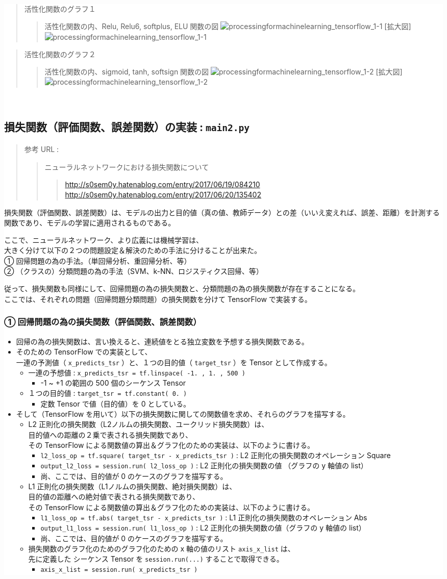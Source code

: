 > 活性化関数のグラフ１
>> 活性化関数の内、Relu, Relu6, softplus, ELU 関数の図
![processingformachinelearning_tensorflow_1-1](https://user-images.githubusercontent.com/25688193/30203903-ac94e5ec-94be-11e7-867f-fc78b059ef44.png)
[拡大図]
![processingformachinelearning_tensorflow_1-1](https://user-images.githubusercontent.com/25688193/30203883-9ac00c48-94be-11e7-888d-fff494e5d1f7.png)


> 活性化関数のグラフ２
>> 活性化関数の内、sigmoid, tanh, softsign 関数の図
![processingformachinelearning_tensorflow_1-2](https://user-images.githubusercontent.com/25688193/30211949-e16ce07a-94dd-11e7-9562-6d121aeeb59e.png)
[拡大図]
![processingformachinelearning_tensorflow_1-2](https://user-images.githubusercontent.com/25688193/30211950-e16e1922-94dd-11e7-9320-7b16dd6006f6.png)


<br>
<a id="ID_3-2"></a>

## 損失関数（評価関数、誤差関数）の実装 : `main2.py`

> 参考 URL :
>> ニューラルネットワークにおける損失関数について
>>> http://s0sem0y.hatenablog.com/entry/2017/06/19/084210
>>> http://s0sem0y.hatenablog.com/entry/2017/06/20/135402

損失関数（評価関数、誤差関数）は、モデルの出力と目的値（真の値、教師データ）との差（いいえ変えれば、誤差、距離）を計測する関数であり、モデルの学習に適用されるものである。<br>

ここで、ニューラルネットワーク、より広義には機械学習は、<br>
大きく分けて以下の２つの問題設定＆解決のための手法に分けることが出来た。<br>
① 回帰問題の為の手法。（単回帰分析、重回帰分析、等）<br>
② （クラスの）分類問題の為の手法（SVM、k-NN、ロジスティクス回帰、等）<br>

従って、損失関数も同様にして、回帰問題の為の損失関数と、分類問題の為の損失関数が存在することになる。<br>
ここでは、それぞれの問題（回帰問題分類問題）の損失関数を分けて TensorFlow で実装する。

<a id="ID_3-2-1"></a>

### ① 回帰問題の為の損失関数（評価関数、誤差関数）

- 回帰の為の損失関数は、言い換えると、連続値をとる独立変数を予想する損失関数である。
- そのための TensorFlow での実装として、<br>
  一連の予測値（ `x_predicts_tsr` ）と、１つの目的値（ `target_tsr` ）を Tensor として作成する。
    - 一連の予想値 : `x_predicts_tsr = tf.linspace( -1. , 1. , 500 )`
        - -1 ~ +1 の範囲の 500 個のシーケンス Tensor
    - １つの目的値 : `target_tsr = tf.constant( 0. )`
        - 定数 Tensor で値（目的値）を 0 としている。
- そして（TensorFlow を用いて）以下の損失関数に関しての関数値を求め、それらのグラフを描写する。
    - L2 正則化の損失関数（L2ノルムの損失関数、ユークリッド損失関数）は、<br>
      目的値への距離の２乗で表される損失関数であり、<br>
      その TensorFlow による関数値の算出＆グラフ化のための実装は、以下のように書ける。<br>
        - `l2_loss_op = tf.square( target_tsr - x_predicts_tsr )` : L2 正則化の損失関数のオペレーション Square
        - `output_l2_loss = session.run( l2_loss_op )` : L2 正則化の損失関数の値 （グラフの y 軸値の list）
        - 尚、ここでは、目的値が 0 のケースのグラフを描写する。
    - L1 正則化の損失関数（L1ノルムの損失関数、絶対損失関数）は、<br>
      目的値の距離への絶対値で表される損失関数であり、<br>
      その TensorFlow による関数値の算出＆グラフ化のための実装は、以下のように書ける。<br>
        - `l1_loss_op = tf.abs( target_tsr - x_predicts_tsr )` : L1 正則化の損失関数のオペレーション Abs
        - `output_l1_loss = session.run( l1_loss_op )` : L2 正則化の損失関数の値（グラフの y 軸値の list）
        - 尚、ここでは、目的値が 0 のケースのグラフを描写する。
    - 損失関数のグラフ化のためのグラフ化のための x 軸の値のリスト `axis_x_list` は、<br>
      先に定義した シーケンス Tensor を `session.run(...)` することで取得できる。
        - `axis_x_list = session.run( x_predicts_tsr )`
